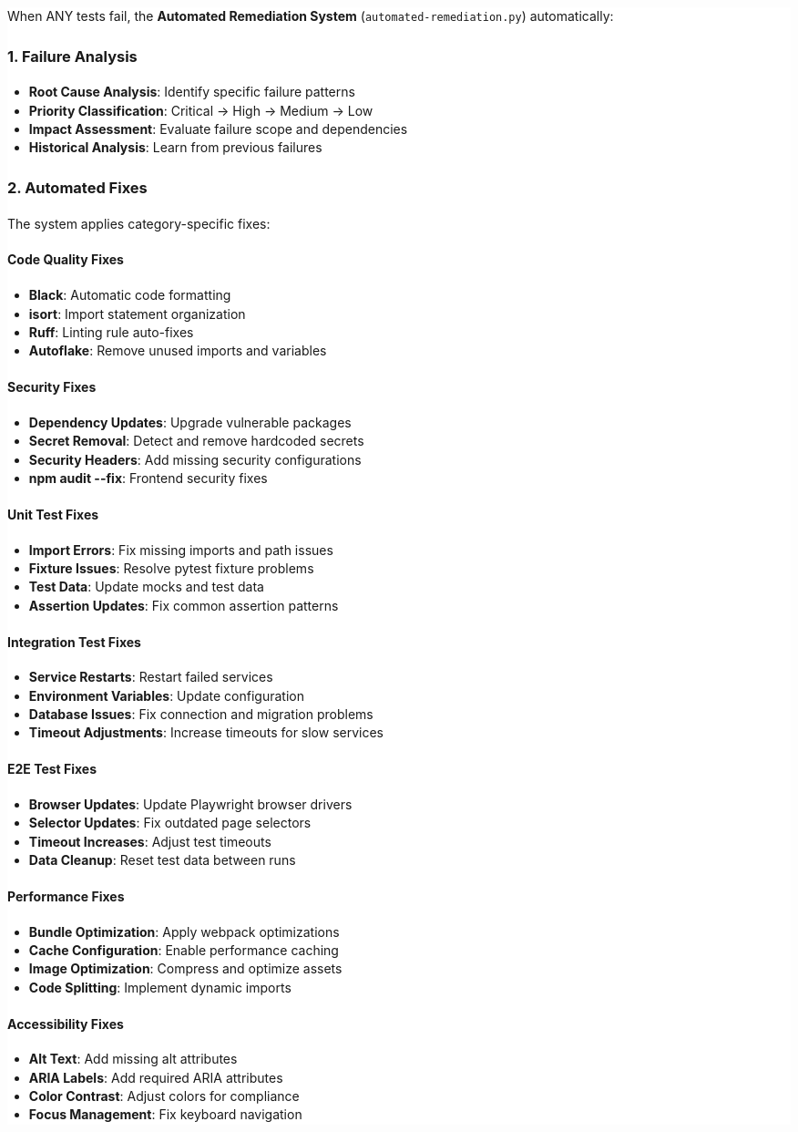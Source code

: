 When ANY tests fail, the **Automated Remediation System** (`automated-remediation.py`) automatically:

### 1. Failure Analysis
- **Root Cause Analysis**: Identify specific failure patterns
- **Priority Classification**: Critical → High → Medium → Low
- **Impact Assessment**: Evaluate failure scope and dependencies
- **Historical Analysis**: Learn from previous failures

### 2. Automated Fixes
The system applies category-specific fixes:

#### Code Quality Fixes
- **Black**: Automatic code formatting
- **isort**: Import statement organization
- **Ruff**: Linting rule auto-fixes
- **Autoflake**: Remove unused imports and variables

#### Security Fixes
- **Dependency Updates**: Upgrade vulnerable packages
- **Secret Removal**: Detect and remove hardcoded secrets
- **Security Headers**: Add missing security configurations
- **npm audit --fix**: Frontend security fixes

#### Unit Test Fixes
- **Import Errors**: Fix missing imports and path issues
- **Fixture Issues**: Resolve pytest fixture problems
- **Test Data**: Update mocks and test data
- **Assertion Updates**: Fix common assertion patterns

#### Integration Test Fixes
- **Service Restarts**: Restart failed services
- **Environment Variables**: Update configuration
- **Database Issues**: Fix connection and migration problems
- **Timeout Adjustments**: Increase timeouts for slow services

#### E2E Test Fixes
- **Browser Updates**: Update Playwright browser drivers
- **Selector Updates**: Fix outdated page selectors
- **Timeout Increases**: Adjust test timeouts
- **Data Cleanup**: Reset test data between runs

#### Performance Fixes
- **Bundle Optimization**: Apply webpack optimizations
- **Cache Configuration**: Enable performance caching
- **Image Optimization**: Compress and optimize assets
- **Code Splitting**: Implement dynamic imports

#### Accessibility Fixes
- **Alt Text**: Add missing alt attributes
- **ARIA Labels**: Add required ARIA attributes
- **Color Contrast**: Adjust colors for compliance
- **Focus Management**: Fix keyboard navigation
